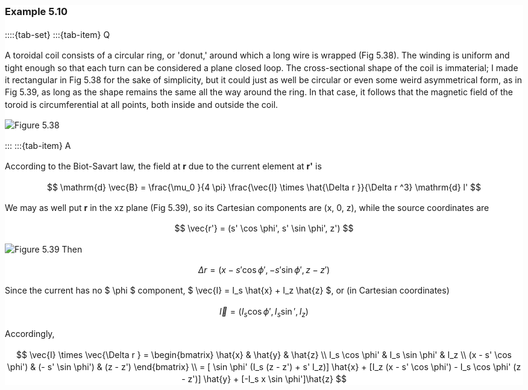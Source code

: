 ### Example 5.10

::::{tab-set}
:::{tab-item} Q

A toroidal coil consists of a circular ring, or 'donut,' around which a long wire is wrapped (Fig 5.38). The winding is uniform and tight enough so that each turn can be considered a plane closed loop. The cross-sectional shape of the coil is immaterial; I made it rectangular in Fig 5.38 for the sake of simplicity, but it could just as well be circular or even some weird asymmetrical form, as in Fig 5.39, as long as the shape remains the same all the way around the ring. In that case, it follows that the magnetic field of the toroid is circumferential at all points, both inside and outside the coil.

![Figure 5.38](../img/5.38.png)

:::
:::{tab-item} A

According to the Biot-Savart law, the field at __r__ due to the current element at __r'__ is

$$
\mathrm{d} \vec{B} = \frac{\mu_0 }{4 \pi} \frac{\vec{I} \times \hat{\Delta r }}{\Delta r  ^3} \mathrm{d} l'
$$

We may as well put __r__ in the xz plane (Fig 5.39), so its Cartesian components are (x, 0, z), while the source coordinates are

$$
\vec{r'} = (s' \cos \phi', s' \sin \phi', z')
$$

![Figure 5.39](../img/5.39.png)
Then

$$
\Delta r  = (x - s' \cos \phi', -s' \sin \phi', z - z')
$$

Since the current has no $ \phi $  component, $ \vec{I} = I_s \hat{x} + I_z \hat{z} $, or (in Cartesian coordinates)

$$
\vec{I} = (I_s \cos \phi', I_s \sin ' , I_z)
$$

Accordingly,

$$
\vec{I} \times \vec{\Delta r } = \begin{bmatrix}
\hat{x} & \hat{y} & \hat{z} \\
I_s \cos \phi' & I_s \sin \phi' & I_z \\
(x - s' \cos \phi') & (- s' \sin \phi') & (z - z')
\end{bmatrix} \\
= [ \sin \phi' (I_s (z - z') + s' I_z)] \hat{x} + [I_z (x - s' \cos \phi') - I_s \cos \phi' (z - z')] \hat{y} + [-I_s x \sin \phi']\hat{z}
$$
